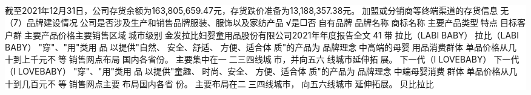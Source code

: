 截至2021年12月31日，公司存货余额为163,805,659.47元，存货跌价准备为13,188,357.38元。
加盟或分销商等终端渠道的存货信息
无
（7）品牌建设情况
公司是否涉及生产和销售品牌服装、服饰以及家纺产品
√是□否
自有品牌
品牌名称
商标名称
主要产品类型
特点
目标客户群
主要产品价格主要销售区域
城市级别
金发拉比妇婴童用品股份有限公司2021年年度报告全文
41
带
拉比（LABI
BABY）
拉比（LABI
BABY）
"穿"、"用"类用
品
以提供"自然、
安全、舒适、
方便、适合体
质"的产品为
品牌理念
中高端的母婴
用品消费群体
单品价格从几
十到上千元不
等
销售网点布局
国内各省份。
主要集中在一
二三四线城
市，并向五六
线城市延伸拓
展。
下一代（I
LOVEBABY）
下一代（I
LOVEBABY）
"穿"、"用"类用
品
以提供"童趣、
时尚、安全、
方便、适合体
质"的产品为
品牌理念
中端母婴消费
群体
单品价格从几
十到几百元不
等
销售网点主要
布局国内各省
份。
主要布局在二
三四线城市，
向五六线城市
延伸拓展。
贝比拉比